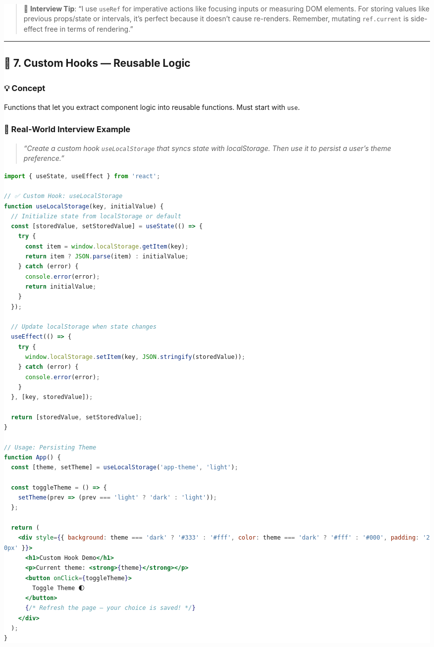 > 💬 **Interview Tip**: “I use `useRef` for imperative actions like focusing inputs or measuring DOM elements. For storing values like previous props/state or intervals, it’s perfect because it doesn’t cause re-renders. Remember, mutating `ref.current` is side-effect free in terms of rendering.”

---

## 🧩 7. Custom Hooks — Reusable Logic

### 💡 Concept
Functions that let you extract component logic into reusable functions. Must start with `use`.

### 🎯 Real-World Interview Example
> *“Create a custom hook `useLocalStorage` that syncs state with localStorage. Then use it to persist a user’s theme preference.”*

```jsx
import { useState, useEffect } from 'react';

// ✅ Custom Hook: useLocalStorage
function useLocalStorage(key, initialValue) {
  // Initialize state from localStorage or default
  const [storedValue, setStoredValue] = useState(() => {
    try {
      const item = window.localStorage.getItem(key);
      return item ? JSON.parse(item) : initialValue;
    } catch (error) {
      console.error(error);
      return initialValue;
    }
  });

  // Update localStorage when state changes
  useEffect(() => {
    try {
      window.localStorage.setItem(key, JSON.stringify(storedValue));
    } catch (error) {
      console.error(error);
    }
  }, [key, storedValue]);

  return [storedValue, setStoredValue];
}

// Usage: Persisting Theme
function App() {
  const [theme, setTheme] = useLocalStorage('app-theme', 'light');

  const toggleTheme = () => {
    setTheme(prev => (prev === 'light' ? 'dark' : 'light'));
  };

  return (
    <div style={{ background: theme === 'dark' ? '#333' : '#fff', color: theme === 'dark' ? '#fff' : '#000', padding: '20px' }}>
      <h1>Custom Hook Demo</h1>
      <p>Current theme: <strong>{theme}</strong></p>
      <button onClick={toggleTheme}>
        Toggle Theme 🌓
      </button>
      {/* Refresh the page — your choice is saved! */}
    </div>
  );
}
```